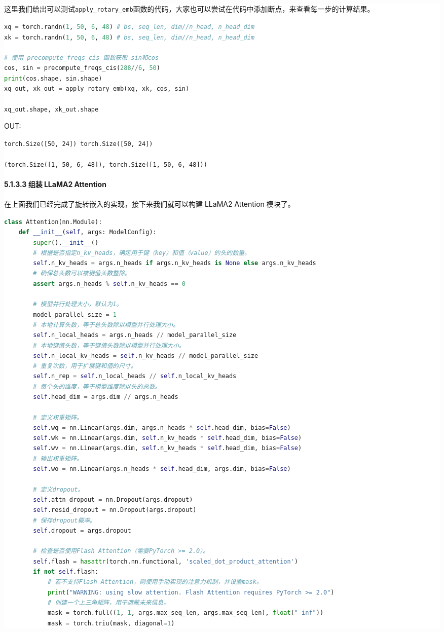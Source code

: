 这里我们给出可以测试`apply_rotary_emb`函数的代码，大家也可以尝试在代码中添加断点，来查看每一步的计算结果。

```python
xq = torch.randn(1, 50, 6, 48) # bs, seq_len, dim//n_head, n_head_dim
xk = torch.randn(1, 50, 6, 48) # bs, seq_len, dim//n_head, n_head_dim

# 使用 precompute_freqs_cis 函数获取 sin和cos
cos, sin = precompute_freqs_cis(288//6, 50)
print(cos.shape, sin.shape)
xq_out, xk_out = apply_rotary_emb(xq, xk, cos, sin)

xq_out.shape, xk_out.shape
```

OUT:
```
torch.Size([50, 24]) torch.Size([50, 24])

(torch.Size([1, 50, 6, 48]), torch.Size([1, 50, 6, 48]))
```

#### 5.1.3.3 组装 LLaMA2 Attention

在上面我们已经完成了旋转嵌入的实现，接下来我们就可以构建 LLaMA2 Attention 模块了。

```python
class Attention(nn.Module):
    def __init__(self, args: ModelConfig):
        super().__init__()
        # 根据是否指定n_kv_heads，确定用于键（key）和值（value）的头的数量。
        self.n_kv_heads = args.n_heads if args.n_kv_heads is None else args.n_kv_heads
        # 确保总头数可以被键值头数整除。
        assert args.n_heads % self.n_kv_heads == 0

        # 模型并行处理大小，默认为1。
        model_parallel_size = 1
        # 本地计算头数，等于总头数除以模型并行处理大小。
        self.n_local_heads = args.n_heads // model_parallel_size
        # 本地键值头数，等于键值头数除以模型并行处理大小。
        self.n_local_kv_heads = self.n_kv_heads // model_parallel_size
        # 重复次数，用于扩展键和值的尺寸。
        self.n_rep = self.n_local_heads // self.n_local_kv_heads
        # 每个头的维度，等于模型维度除以头的总数。
        self.head_dim = args.dim // args.n_heads

        # 定义权重矩阵。
        self.wq = nn.Linear(args.dim, args.n_heads * self.head_dim, bias=False)
        self.wk = nn.Linear(args.dim, self.n_kv_heads * self.head_dim, bias=False)
        self.wv = nn.Linear(args.dim, self.n_kv_heads * self.head_dim, bias=False)
        # 输出权重矩阵。
        self.wo = nn.Linear(args.n_heads * self.head_dim, args.dim, bias=False)

        # 定义dropout。
        self.attn_dropout = nn.Dropout(args.dropout)
        self.resid_dropout = nn.Dropout(args.dropout)
        # 保存dropout概率。
        self.dropout = args.dropout

        # 检查是否使用Flash Attention（需要PyTorch >= 2.0）。
        self.flash = hasattr(torch.nn.functional, 'scaled_dot_product_attention')
        if not self.flash:
            # 若不支持Flash Attention，则使用手动实现的注意力机制，并设置mask。
            print("WARNING: using slow attention. Flash Attention requires PyTorch >= 2.0")
            # 创建一个上三角矩阵，用于遮蔽未来信息。
            mask = torch.full((1, 1, args.max_seq_len, args.max_seq_len), float("-inf"))
            mask = torch.triu(mask, diagonal=1)
```
